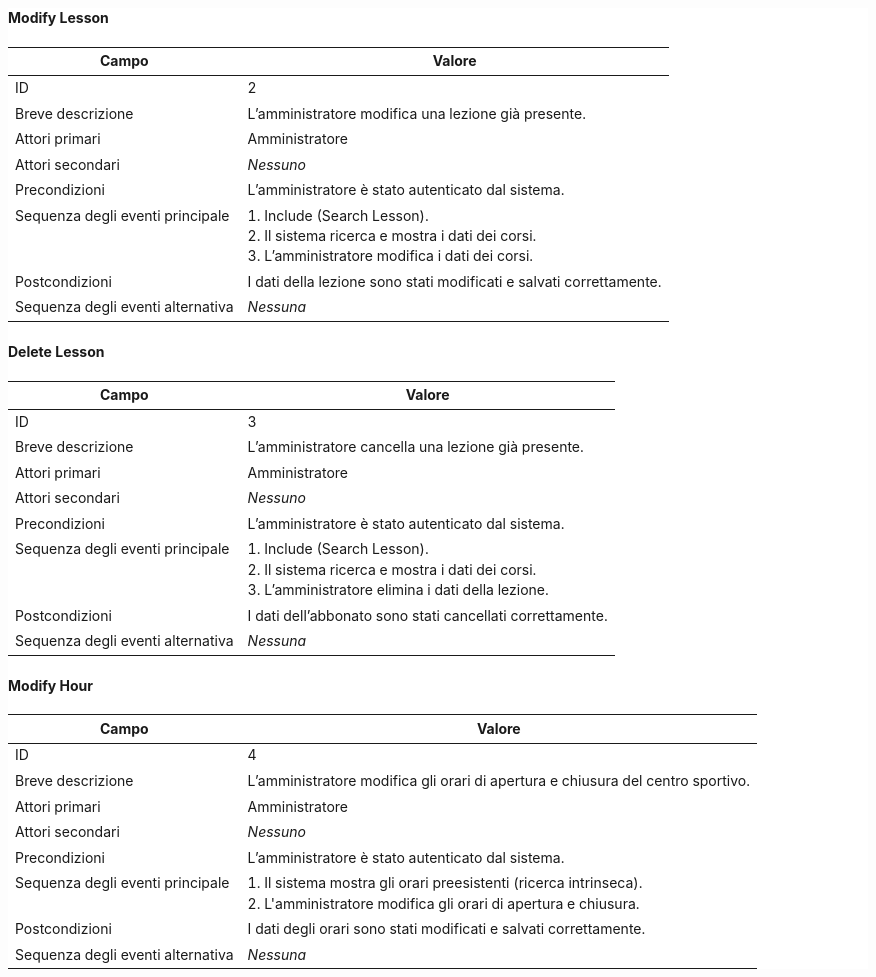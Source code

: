 #### Modify Lesson

| Campo                             | Valore                                                                                                                                |
| --------------------------------- | ------------------------------------------------------------------------------------------------------------------------------------- |
| ID                                | 2                                                                                                                                     |
| Breve descrizione                 | L’amministratore modifica una lezione già presente.                                                                                   |
| Attori primari                    | Amministratore                                                                                                                        |
| Attori secondari                  | _Nessuno_                                                                                                                             |
| Precondizioni                     | L’amministratore è stato autenticato dal sistema.                                                                                     |
| Sequenza degli eventi principale  | 1. Include (Search Lesson). <br> 2. Il sistema ricerca e mostra i dati dei corsi. <br> 3. L’amministratore modifica i dati dei corsi. |
| Postcondizioni                    | I dati della lezione sono stati modificati e salvati correttamente.                                                                   |
| Sequenza degli eventi alternativa | _Nessuna_                                                                                                                             |

#### Delete Lesson

| Campo                             | Valore                                                                                                                                   |
| --------------------------------- | ---------------------------------------------------------------------------------------------------------------------------------------- |
| ID                                | 3                                                                                                                                        |
| Breve descrizione                 | L’amministratore cancella una lezione già presente.                                                                                      |
| Attori primari                    | Amministratore                                                                                                                           |
| Attori secondari                  | _Nessuno_                                                                                                                                |
| Precondizioni                     | L’amministratore è stato autenticato dal sistema.                                                                                        |
| Sequenza degli eventi principale  | 1. Include (Search Lesson). <br> 2. Il sistema ricerca e mostra i dati dei corsi. <br> 3. L’amministratore elimina i dati della lezione. |
| Postcondizioni                    | I dati dell’abbonato sono stati cancellati correttamente.                                                                                |
| Sequenza degli eventi alternativa | _Nessuna_                                                                                                                                |

#### Modify Hour

| Campo                             | Valore                                                                                                                                |
| --------------------------------- | ------------------------------------------------------------------------------------------------------------------------------------- |
| ID                                | 4                                                                                                                                     |
| Breve descrizione                 | L’amministratore modifica gli orari di apertura e chiusura del centro sportivo.                                                       |
| Attori primari                    | Amministratore                                                                                                                        |
| Attori secondari                  | _Nessuno_                                                                                                                             |
| Precondizioni                     | L’amministratore è stato autenticato dal sistema.                                                                                     |
| Sequenza degli eventi principale  | 1. Il sistema mostra gli orari preesistenti (ricerca intrinseca). <br> 2. L'amministratore modifica gli orari di apertura e chiusura. |
| Postcondizioni                    | I dati degli orari sono stati modificati e salvati correttamente.                                                                     |
| Sequenza degli eventi alternativa | _Nessuna_                                                                                                                             |
